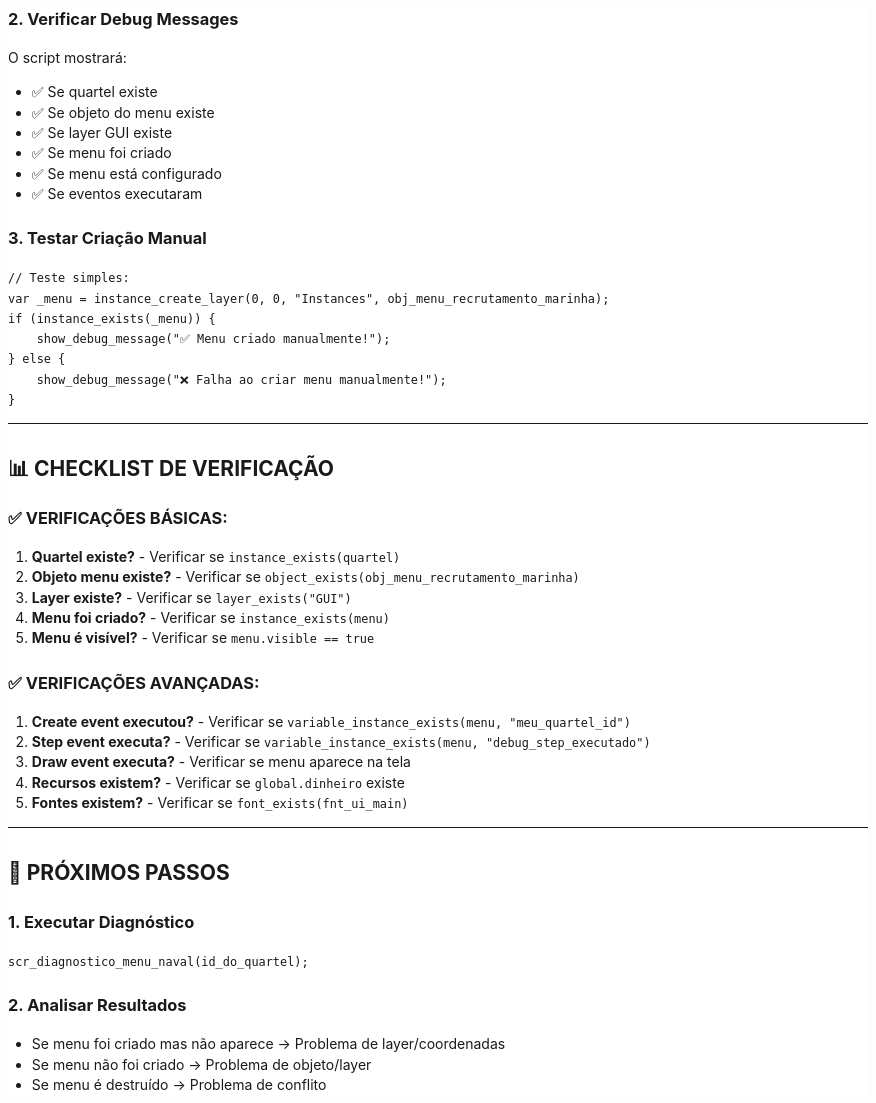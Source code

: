 ### **2. Verificar Debug Messages**
O script mostrará:
- ✅ Se quartel existe
- ✅ Se objeto do menu existe
- ✅ Se layer GUI existe
- ✅ Se menu foi criado
- ✅ Se menu está configurado
- ✅ Se eventos executaram

### **3. Testar Criação Manual**
```gml
// Teste simples:
var _menu = instance_create_layer(0, 0, "Instances", obj_menu_recrutamento_marinha);
if (instance_exists(_menu)) {
    show_debug_message("✅ Menu criado manualmente!");
} else {
    show_debug_message("❌ Falha ao criar menu manualmente!");
}
```

---

## 📊 **CHECKLIST DE VERIFICAÇÃO**

### **✅ VERIFICAÇÕES BÁSICAS:**
1. **Quartel existe?** - Verificar se `instance_exists(quartel)`
2. **Objeto menu existe?** - Verificar se `object_exists(obj_menu_recrutamento_marinha)`
3. **Layer existe?** - Verificar se `layer_exists("GUI")`
4. **Menu foi criado?** - Verificar se `instance_exists(menu)`
5. **Menu é visível?** - Verificar se `menu.visible == true`

### **✅ VERIFICAÇÕES AVANÇADAS:**
1. **Create event executou?** - Verificar se `variable_instance_exists(menu, "meu_quartel_id")`
2. **Step event executa?** - Verificar se `variable_instance_exists(menu, "debug_step_executado")`
3. **Draw event executa?** - Verificar se menu aparece na tela
4. **Recursos existem?** - Verificar se `global.dinheiro` existe
5. **Fontes existem?** - Verificar se `font_exists(fnt_ui_main)`

---

## 🎯 **PRÓXIMOS PASSOS**

### **1. Executar Diagnóstico**
```gml
scr_diagnostico_menu_naval(id_do_quartel);
```

### **2. Analisar Resultados**
- Se menu foi criado mas não aparece → Problema de layer/coordenadas
- Se menu não foi criado → Problema de objeto/layer
- Se menu é destruído → Problema de conflito
